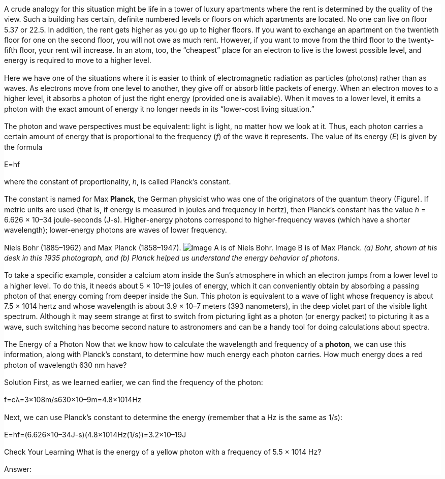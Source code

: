 A crude analogy for this situation might be life in a tower of luxury apartments where the rent is determined by the quality of the view. Such a building has certain, definite numbered levels or floors on which apartments are located. No one can live on floor 5.37 or 22.5. In addition, the rent gets higher as you go up to higher floors. If you want to exchange an apartment on the twentieth floor for one on the second floor, you will not owe as much rent. However, if you want to move from the third floor to the twenty-fifth floor, your rent will increase. In an atom, too, the “cheapest” place for an electron to live is the lowest possible level, and energy is required to move to a higher level.

Here we have one of the situations where it is easier to think of electromagnetic radiation as particles (photons) rather than as waves. As electrons move from one level to another, they give off or absorb little packets of energy. When an electron moves to a higher level, it absorbs a photon of just the right energy (provided one is available). When it moves to a lower level, it emits a photon with the exact amount of energy it no longer needs in its “lower-cost living situation.”

The photon and wave perspectives must be equivalent: light is light, no matter how we look at it. Thus, each photon carries a certain amount of energy that is proportional to the frequency (_f_) of the wave it represents. The value of its energy (_E_) is given by the formula

E=hf

where the constant of proportionality, _h_, is called Planck’s constant.

The constant is named for Max **Planck**, the German physicist who was one of the originators of the quantum theory (Figure). If metric units are used (that is, if energy is measured in joules and frequency in hertz), then Planck’s constant has the value _h_ = 6.626 × 10–34 joule-seconds (J-s). Higher-energy photons correspond to higher-frequency waves (which have a shorter wavelength); lower-energy photons are waves of lower frequency.

Niels Bohr (1885–1962) and Max Planck (1858–1947). ![Image A is of Niels Bohr. Image B is of Max Planck.][6] _(a) Bohr, shown at his desk in this 1935 photograph, and (b) Planck helped us understand the energy behavior of photons._

To take a specific example, consider a calcium atom inside the Sun’s atmosphere in which an electron jumps from a lower level to a higher level. To do this, it needs about 5 × 10–19 joules of energy, which it can conveniently obtain by absorbing a passing photon of that energy coming from deeper inside the Sun. This photon is equivalent to a wave of light whose frequency is about 7.5 × 1014 hertz and whose wavelength is about 3.9 × 10–7 meters (393 nanometers), in the deep violet part of the visible light spectrum. Although it may seem strange at first to switch from picturing light as a photon (or energy packet) to picturing it as a wave, such switching has become second nature to astronomers and can be a handy tool for doing calculations about spectra.

The Energy of a Photon Now that we know how to calculate the wavelength and frequency of a **photon**, we can use this information, along with Planck’s constant, to determine how much energy each photon carries. How much energy does a red photon of wavelength 630 nm have?

Solution First, as we learned earlier, we can find the frequency of the photon:

f=cλ=3×108m/s630×10–9m=4.8×1014Hz

Next, we can use Planck’s constant to determine the energy (remember that a Hz is the same as 1/s):

E=hf=(6.626×10–34J-s)(4.8×1014Hz(1/s))=3.2×10–19J

Check Your Learning What is the energy of a yellow photon with a frequency of 5.5 × 1014 Hz?

Answer:


   [1]: https://cnx.org/resources/d8b44bb593493c10561a111b1e827ee06480354b/OSC_Astro_05_03_Rutherford.jpg
   [2]: https://cnx.org/resources/6a03cf4d6579dd55ee7aeadd242870e736066b2f/OSC_Astro_05_03_Hydrogen.jpg
   [3]: https://cnx.org/resources/5c9d405b74549645c8178c90c6d2283f9bec9bfe/OSC_Astro_05_03_Helium.jpg
   [4]: https://cnx.org/resources/5bd8c9dedd041fcf683e63d7aacb7beecc9b62af/OSC_Astro_05_03_Isotopes.jpg
   [5]: https://openstax.org/l/30atombld
   [6]: https://cnx.org/resources/1f461dab89a84652254bebfbfa792ef5d5e56c05/OSC_Astro_05_04_BohrPlanck.jpg